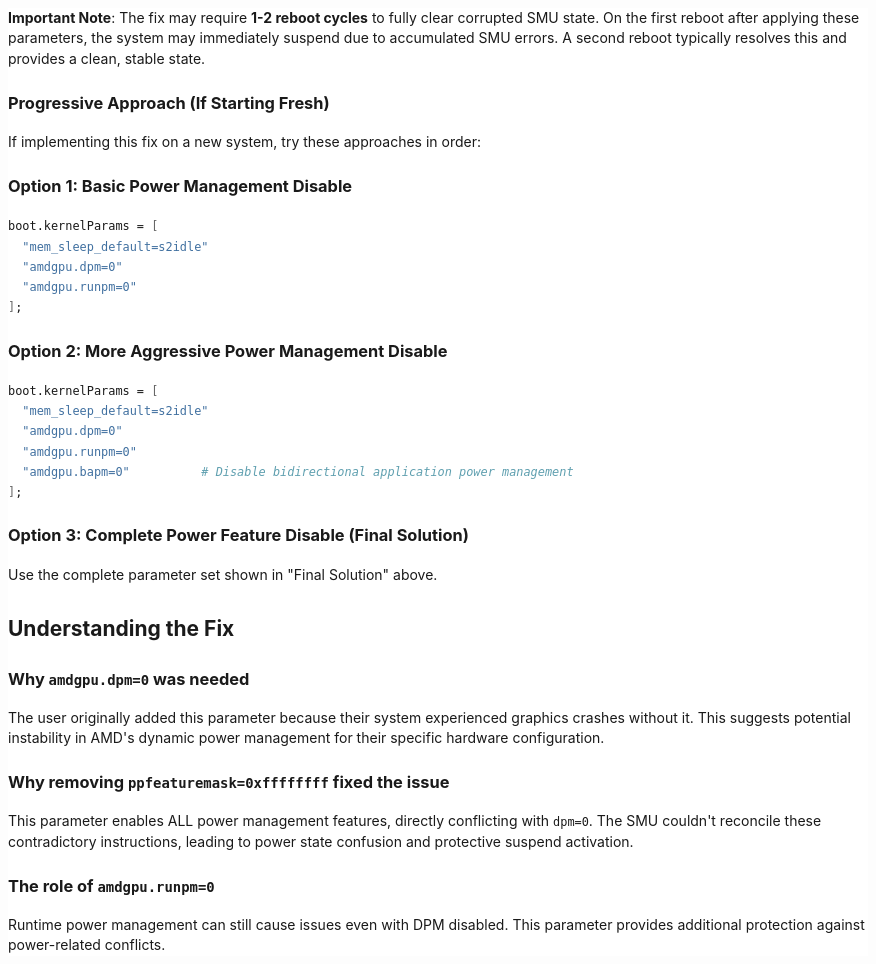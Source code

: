 **Important Note**: The fix may require **1-2 reboot cycles** to fully clear corrupted SMU state. On the first reboot after applying these parameters, the system may immediately suspend due to accumulated SMU errors. A second reboot typically resolves this and provides a clean, stable state.

### Progressive Approach (If Starting Fresh)

If implementing this fix on a new system, try these approaches in order:

### Option 1: Basic Power Management Disable

```nix
boot.kernelParams = [
  "mem_sleep_default=s2idle"
  "amdgpu.dpm=0"
  "amdgpu.runpm=0"
];
```

### Option 2: More Aggressive Power Management Disable

```nix
boot.kernelParams = [
  "mem_sleep_default=s2idle"
  "amdgpu.dpm=0"
  "amdgpu.runpm=0"
  "amdgpu.bapm=0"          # Disable bidirectional application power management
];
```

### Option 3: Complete Power Feature Disable (Final Solution)

Use the complete parameter set shown in "Final Solution" above.

## Understanding the Fix

### Why `amdgpu.dpm=0` was needed

The user originally added this parameter because their system experienced graphics crashes without it. This suggests potential instability in AMD's dynamic power management for their specific hardware configuration.

### Why removing `ppfeaturemask=0xffffffff` fixed the issue

This parameter enables ALL power management features, directly conflicting with `dpm=0`. The SMU couldn't reconcile these contradictory instructions, leading to power state confusion and protective suspend activation.

### The role of `amdgpu.runpm=0`

Runtime power management can still cause issues even with DPM disabled. This parameter provides additional protection against power-related conflicts.
